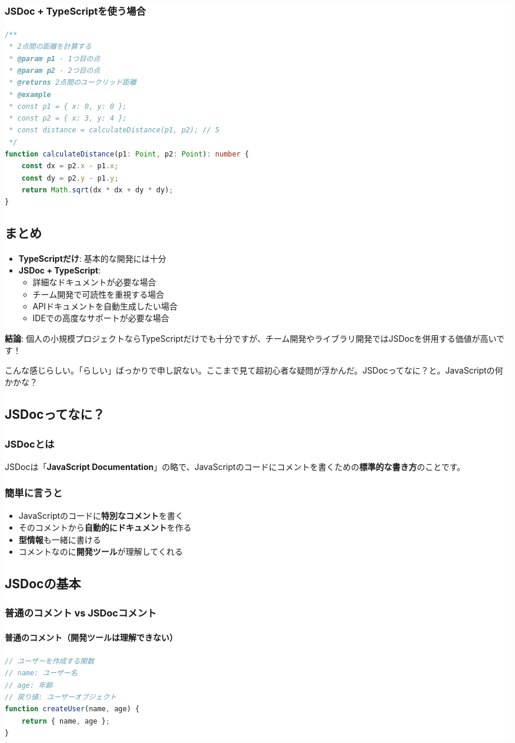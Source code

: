 ### **JSDoc + TypeScriptを使う場合**
```typescript
/**
 * 2点間の距離を計算する
 * @param p1 - 1つ目の点
 * @param p2 - 2つ目の点
 * @returns 2点間のユークリッド距離
 * @example
 * const p1 = { x: 0, y: 0 };
 * const p2 = { x: 3, y: 4 };
 * const distance = calculateDistance(p1, p2); // 5
 */
function calculateDistance(p1: Point, p2: Point): number {
    const dx = p2.x - p1.x;
    const dy = p2.y - p1.y;
    return Math.sqrt(dx * dx + dy * dy);
}
```

## まとめ

- **TypeScriptだけ**: 基本的な開発には十分
- **JSDoc + TypeScript**: 
  - 詳細なドキュメントが必要な場合
  - チーム開発で可読性を重視する場合
  - APIドキュメントを自動生成したい場合
  - IDEでの高度なサポートが必要な場合

**結論**: 個人の小規模プロジェクトならTypeScriptだけでも十分ですが、チーム開発やライブラリ開発ではJSDocを併用する価値が高いです！

こんな感じらしい。「らしい」ばっかりで申し訳ない。ここまで見て超初心者な疑問が浮かんだ。JSDocってなに？と。JavaScriptの何かかな？

## JSDocってなに？

### **JSDocとは**
JSDocは「**JavaScript Documentation**」の略で、JavaScriptのコードにコメントを書くための**標準的な書き方**のことです。

### **簡単に言うと**
- JavaScriptのコードに**特別なコメント**を書く
- そのコメントから**自動的にドキュメント**を作る
- **型情報**も一緒に書ける
- コメントなのに**開発ツール**が理解してくれる

## JSDocの基本

### **普通のコメント vs JSDocコメント**

#### 普通のコメント（開発ツールは理解できない）
```javascript
// ユーザーを作成する関数
// name: ユーザー名
// age: 年齢
// 戻り値: ユーザーオブジェクト
function createUser(name, age) {
    return { name, age };
}
```
